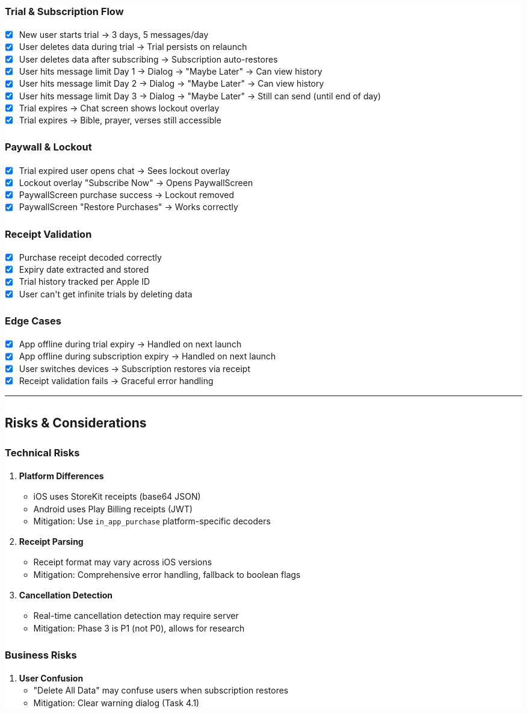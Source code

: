 ### Trial & Subscription Flow
- [x] New user starts trial → 3 days, 5 messages/day
- [x] User deletes data during trial → Trial persists on relaunch
- [x] User deletes data after subscribing → Subscription auto-restores
- [x] User hits message limit Day 1 → Dialog → "Maybe Later" → Can view history
- [x] User hits message limit Day 2 → Dialog → "Maybe Later" → Can view history
- [x] User hits message limit Day 3 → Dialog → "Maybe Later" → Still can send (until end of day)
- [x] Trial expires → Chat screen shows lockout overlay
- [x] Trial expires → Bible, prayer, verses still accessible

### Paywall & Lockout
- [x] Trial expired user opens chat → Sees lockout overlay
- [x] Lockout overlay "Subscribe Now" → Opens PaywallScreen
- [x] PaywallScreen purchase success → Lockout removed
- [x] PaywallScreen "Restore Purchases" → Works correctly

### Receipt Validation
- [x] Purchase receipt decoded correctly
- [x] Expiry date extracted and stored
- [x] Trial history tracked per Apple ID
- [x] User can't get infinite trials by deleting data

### Edge Cases
- [x] App offline during trial expiry → Handled on next launch
- [x] App offline during subscription expiry → Handled on next launch
- [x] User switches devices → Subscription restores via receipt
- [x] Receipt validation fails → Graceful error handling

---

## Risks & Considerations

### Technical Risks
1. **Platform Differences**
   - iOS uses StoreKit receipts (base64 JSON)
   - Android uses Play Billing receipts (JWT)
   - Mitigation: Use `in_app_purchase` platform-specific decoders

2. **Receipt Parsing**
   - Receipt format may vary across iOS versions
   - Mitigation: Comprehensive error handling, fallback to boolean flags

3. **Cancellation Detection**
   - Real-time cancellation detection may require server
   - Mitigation: Phase 3 is P1 (not P0), allows for research

### Business Risks
1. **User Confusion**
   - "Delete All Data" may confuse users when subscription restores
   - Mitigation: Clear warning dialog (Task 4.1)
